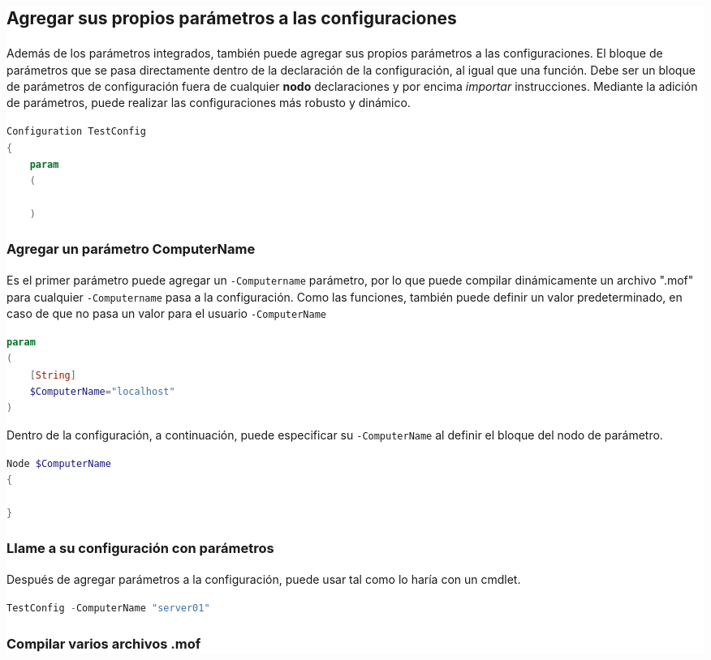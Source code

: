 ## <a name="adding-your-own-parameters-to-configurations"></a>Agregar sus propios parámetros a las configuraciones

Además de los parámetros integrados, también puede agregar sus propios parámetros a las configuraciones. El bloque de parámetros que se pasa directamente dentro de la declaración de la configuración, al igual que una función. Debe ser un bloque de parámetros de configuración fuera de cualquier **nodo** declaraciones y por encima *importar* instrucciones. Mediante la adición de parámetros, puede realizar las configuraciones más robusto y dinámico.

```powershell
Configuration TestConfig
{
    param
    (

    )
```

### <a name="add-a-computername-parameter"></a>Agregar un parámetro ComputerName

Es el primer parámetro puede agregar un `-Computername` parámetro, por lo que puede compilar dinámicamente un archivo ".mof" para cualquier `-Computername` pasa a la configuración. Como las funciones, también puede definir un valor predeterminado, en caso de que no pasa un valor para el usuario `-ComputerName`

```powershell
param
(
    [String]
    $ComputerName="localhost"
)
```

Dentro de la configuración, a continuación, puede especificar su `-ComputerName` al definir el bloque del nodo de parámetro.

```powershell
Node $ComputerName
{

}
```

### <a name="calling-your-configuration-with-parameters"></a>Llame a su configuración con parámetros

Después de agregar parámetros a la configuración, puede usar tal como lo haría con un cmdlet.

```powershell
TestConfig -ComputerName "server01"
```

### <a name="compiling-multiple-mof-files"></a>Compilar varios archivos .mof
